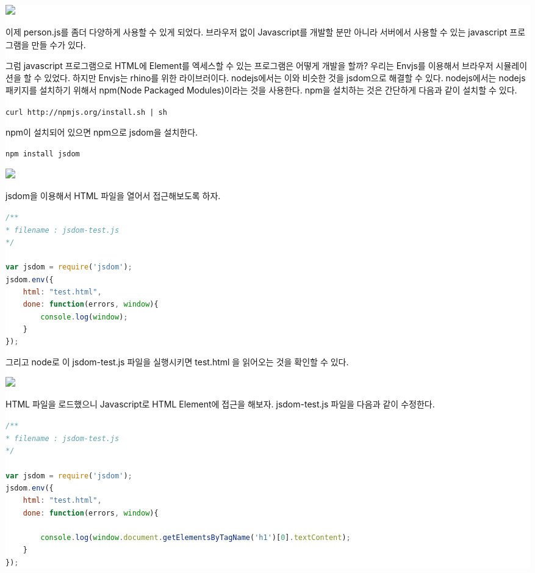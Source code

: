 ![](http://asset.blog.hibrainapps.net/saltfactory/images/c585e099-bdf4-4cf9-9eae-16419fbd56ad)

이제 person.js를 좀더 다양하게 사용할 수 있게 되었다. 브라우저 없이 Javascript를 개발할 분만 아니라 서버에서 사용할 수 있는 javascript 프로그램을 만들 수가 있다.

그럼 javascript 프로그램으로 HTML에 Element를 엑세스할 수 있는 프로그램은 어떻게 개발을 할까? 우리는 Envjs를 이용해서 브라우저 시뮬레이션을 할 수 있었다. 하지만 Envjs는 rhino를 위한 라이브러이다. nodejs에서는 이와 비슷한 것을 jsdom으로 해결할 수 있다. nodejs에서는 nodejs 패키지를 설치하기 위해서 npm(Node Packaged Modules)이라는 것을 사용한다. npm을 설치하는 것은 간단하게 다음과 같이 설치할 수 있다.

```
curl http://npmjs.org/install.sh | sh
```

npm이 설치되어 있으면 npm으로 jsdom을 설치한다.

```
npm install jsdom
```

![](http://asset.blog.hibrainapps.net/saltfactory/images/8360ebd0-f753-4641-adcf-86d587a78888)

jsdom을 이용해서 HTML 파일을 열어서 접근해보도록 하자.

```javascript
/**
* filename : jsdom-test.js
*/

var jsdom = require('jsdom');
jsdom.env({
	html: "test.html",
	done: function(errors, window){
		console.log(window);
	}
});
```

그리고 node로 이 jsdom-test.js 파일을 실행시키면 test.html 을 읽어오는 것을 확인할 수 있다.

![](http://asset.blog.hibrainapps.net/saltfactory/images/e4308382-ee69-4b45-be1a-7c3ad79450b8)

HTML 파일을 로드했으니 Javascript로 HTML Element에 접근을 해보자. jsdom-test.js 파일을 다음과 같이 수정한다.

```javascript
/**
* filename : jsdom-test.js
*/

var jsdom = require('jsdom');
jsdom.env({
	html: "test.html",
	done: function(errors, window){

		console.log(window.document.getElementsByTagName('h1')[0].textContent);
	}
});
```
